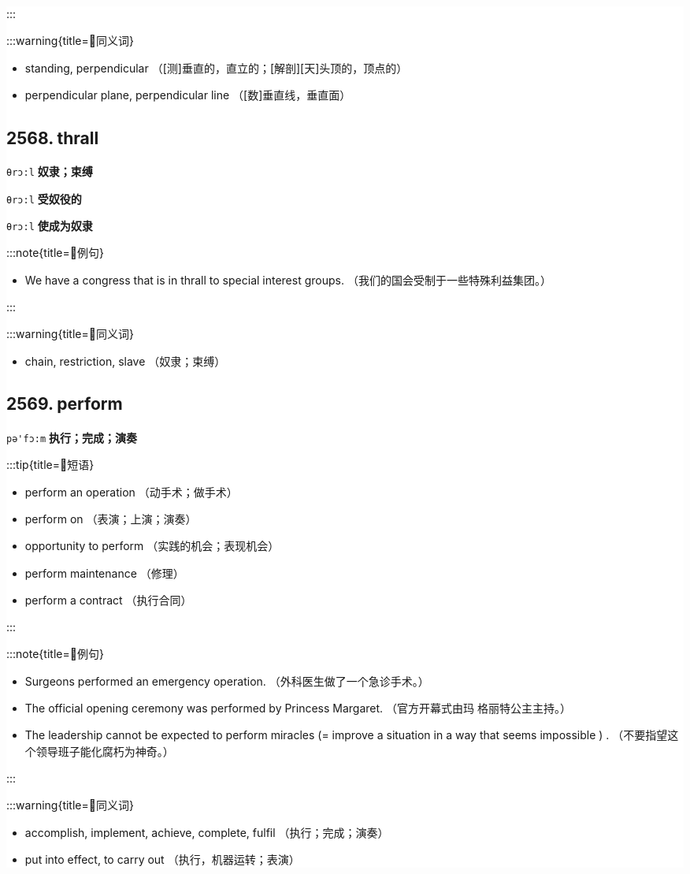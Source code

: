 :::

:::warning{title=🤔同义词}

- standing, perpendicular （[测]垂直的，直立的；[解剖][天]头顶的，顶点的）

- perpendicular plane, perpendicular line （[数]垂直线，垂直面）


## 2568. thrall

`θrɔ:l`  **奴隶；束缚**

`θrɔ:l`  **受奴役的**

`θrɔ:l`  **使成为奴隶**

:::note{title=🎤例句}

- We have a congress that is in thrall to special interest groups. （我们的国会受制于一些特殊利益集团。）

:::

:::warning{title=🤔同义词}

- chain, restriction, slave （奴隶；束缚）


## 2569. perform

`pə'fɔ:m`  **执行；完成；演奏**

:::tip{title=🤩短语}

- perform an operation （动手术；做手术）

- perform on （表演；上演；演奏）

- opportunity to perform （实践的机会；表现机会）

- perform maintenance （修理）

- perform a contract （执行合同）

:::

:::note{title=🎤例句}

- Surgeons performed an emergency operation. （外科医生做了一个急诊手术。）

- The official opening ceremony was performed by Princess Margaret. （官方开幕式由玛 格丽特公主主持。）

- The leadership cannot be expected to perform miracles (= improve a situation in a way that seems impossible ) . （不要指望这个领导班子能化腐朽为神奇。）

:::

:::warning{title=🤔同义词}

- accomplish, implement, achieve, complete, fulfil （执行；完成；演奏）

- put into effect, to carry out （执行，机器运转；表演）
